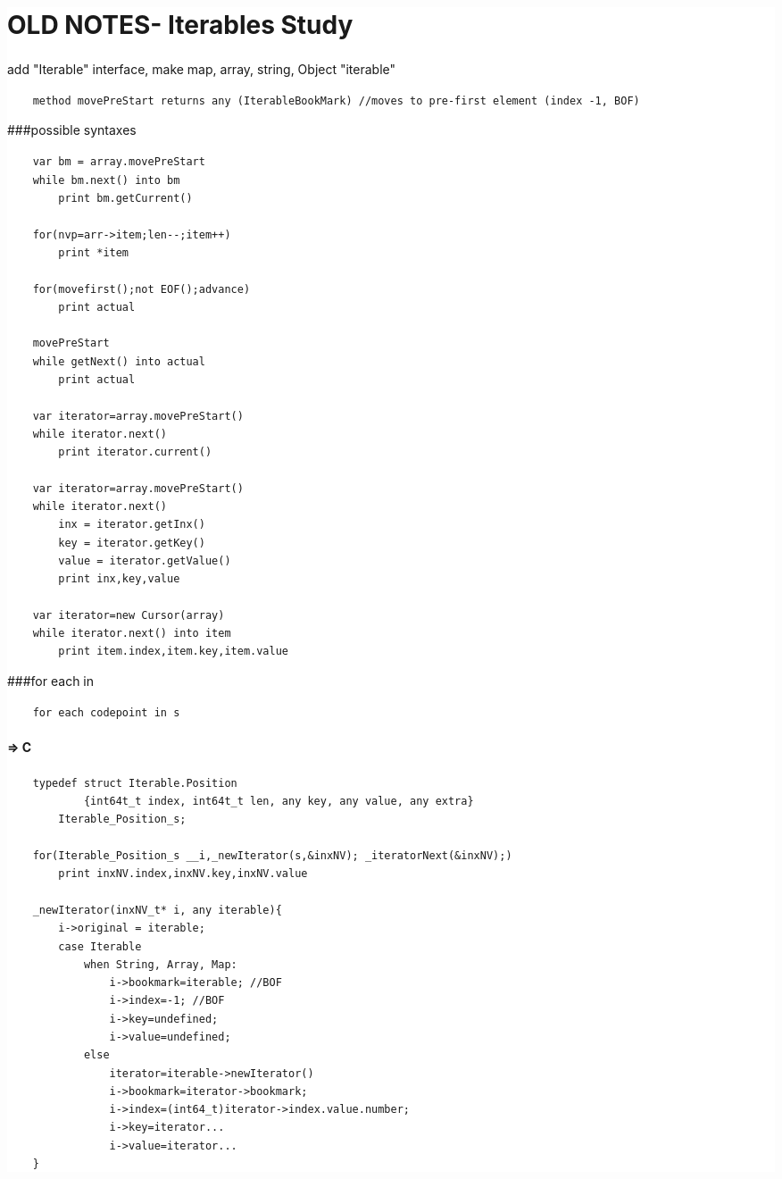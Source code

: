 
# OLD NOTES- Iterables Study

add "Iterable" interface, make map, array, string, Object "iterable"

        method movePreStart returns any (IterableBookMark) //moves to pre-first element (index -1, BOF)

###possible syntaxes

        var bm = array.movePreStart
        while bm.next() into bm
            print bm.getCurrent()

        for(nvp=arr->item;len--;item++)
            print *item

        for(movefirst();not EOF();advance)
            print actual

        movePreStart
        while getNext() into actual
            print actual

        var iterator=array.movePreStart()
        while iterator.next()
            print iterator.current()

        var iterator=array.movePreStart()
        while iterator.next()
            inx = iterator.getInx()
            key = iterator.getKey()
            value = iterator.getValue()
            print inx,key,value

        var iterator=new Cursor(array)
        while iterator.next() into item
            print item.index,item.key,item.value

###for each in

        for each codepoint in s

#### => C

        typedef struct Iterable.Position 
                {int64t_t index, int64t_t len, any key, any value, any extra} 
            Iterable_Position_s;

        for(Iterable_Position_s __i,_newIterator(s,&inxNV); _iteratorNext(&inxNV);)
            print inxNV.index,inxNV.key,inxNV.value

        _newIterator(inxNV_t* i, any iterable){
            i->original = iterable;
            case Iterable
                when String, Array, Map:
                    i->bookmark=iterable; //BOF
                    i->index=-1; //BOF
                    i->key=undefined;
                    i->value=undefined;
                else
                    iterator=iterable->newIterator()
                    i->bookmark=iterator->bookmark;
                    i->index=(int64_t)iterator->index.value.number; 
                    i->key=iterator...
                    i->value=iterator...
        }
